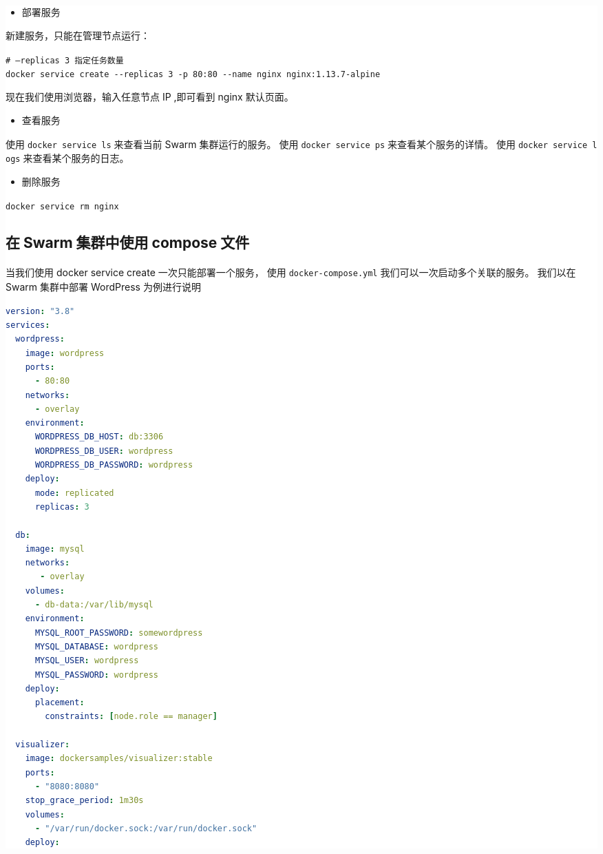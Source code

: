 * 部署服务

新建服务，只能在管理节点运行：
```shell
# –replicas 3 指定任务数量
docker service create --replicas 3 -p 80:80 --name nginx nginx:1.13.7-alpine
```
现在我们使用浏览器，输入任意节点 IP ,即可看到 nginx 默认页面。

* 查看服务

使用 `docker service ls` 来查看当前 Swarm 集群运行的服务。
使用 `docker service ps` 来查看某个服务的详情。
使用 `docker service logs` 来查看某个服务的日志。

* 删除服务

```shell
docker service rm nginx
```

## 在 Swarm 集群中使用 compose 文件

当我们使用 docker service create 一次只能部署一个服务，
使用 `docker-compose.yml` 我们可以一次启动多个关联的服务。
我们以在 Swarm 集群中部署 WordPress 为例进行说明

```yml
version: "3.8"
services:
  wordpress:
    image: wordpress
    ports:
      - 80:80
    networks:
      - overlay
    environment:
      WORDPRESS_DB_HOST: db:3306
      WORDPRESS_DB_USER: wordpress
      WORDPRESS_DB_PASSWORD: wordpress
    deploy:
      mode: replicated
      replicas: 3
 
  db:
    image: mysql
    networks:
       - overlay
    volumes:
      - db-data:/var/lib/mysql
    environment:
      MYSQL_ROOT_PASSWORD: somewordpress
      MYSQL_DATABASE: wordpress
      MYSQL_USER: wordpress
      MYSQL_PASSWORD: wordpress
    deploy:
      placement:
        constraints: [node.role == manager]
 
  visualizer:
    image: dockersamples/visualizer:stable
    ports:
      - "8080:8080"
    stop_grace_period: 1m30s
    volumes:
      - "/var/run/docker.sock:/var/run/docker.sock"
    deploy:
```